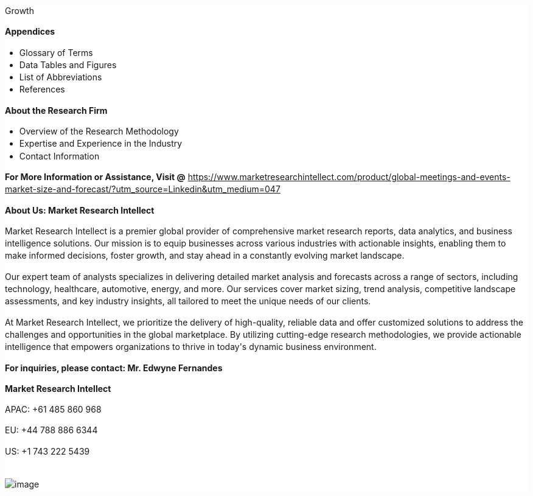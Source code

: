 Growth</li></ul><p><strong>Appendices</strong></p><ul><li>Glossary of Terms</li><li>Data Tables and Figures</li><li>List of Abbreviations</li><li>References</li></ul><p><strong>About the Research Firm</strong></p><ul><li>Overview of the Research Methodology</li><li>Expertise and Experience in the Industry</li><li>Contact Information</li></ul></div><div class="article-main__content" data-test-id="publishing-text-block"><p><span class="font-[700]"><strong>For More Information or Assistance, Visit @</strong>&nbsp;<a href="https://www.marketresearchintellect.com/product/global-meetings-and-events-market-size-and-forecast/?utm_source=Linkedin&utm_medium=047">https://www.marketresearchintellect.com/product/global-meetings-and-events-market-size-and-forecast/?utm_source=Linkedin&utm_medium=047</a></span></p><p><strong>About Us: Market Research Intellect</strong></p><p>Market Research Intellect is a premier global provider of comprehensive market research reports, data analytics, and business intelligence solutions. Our mission is to equip businesses across various industries with actionable insights, enabling them to make informed decisions, foster growth, and stay ahead in a constantly evolving market landscape.</p><p>Our expert team of analysts specializes in delivering detailed market analysis and forecasts across a range of sectors, including technology, healthcare, automotive, energy, and more. Our services cover market sizing, trend analysis, competitive landscape assessments, and key industry insights, all tailored to meet the unique needs of our clients.</p><p>At Market Research Intellect, we prioritize the delivery of high-quality, reliable data and offer customized solutions to address the challenges and opportunities in the global marketplace. By utilizing cutting-edge research methodologies, we provide actionable intelligence that empowers organizations to thrive in today's dynamic business environment.</p><p><strong>For inquiries, please contact: Mr. Edwyne Fernandes</strong></p><p><strong>Market Research Intellect</strong></p><p>APAC: +61 485 860 968</p><p>EU: +44 788 886 6344</p><p>US: +1 743 222 5439</p></div><div class="article-main__content" data-test-id="publishing-text-block">&nbsp;</div>
![image](https://github.com/user-attachments/assets/19bb09f3-ad11-4d4f-8a37-b7cfce478791)
